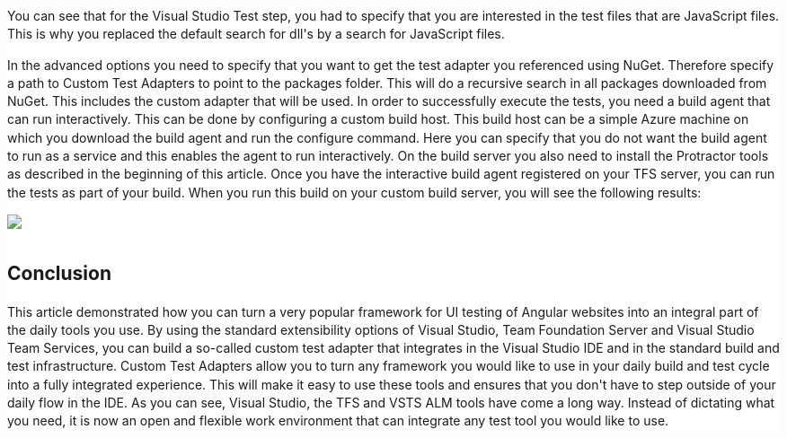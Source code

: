 You can see that for the Visual Studio Test step, you had to specify
that you are interested in the test files that are JavaScript files.
This is why you replaced the default search for dll's by a search for
JavaScript files.

In the advanced options you need to specify that you want to get the
test adapter you referenced using NuGet. Therefore specify a path to
Custom Test Adapters to point to the packages folder. This will do a
recursive search in all packages downloaded from NuGet. This includes
the custom adapter that will be used. In order to successfully execute
the tests, you need a build agent that can run interactively. This can
be done by configuring a custom build host. This build host can be a
simple Azure machine on which you download the build agent and run the
configure command. Here you can specify that you do not want the build
agent to run as a service and this enables the agent to run
interactively. On the build server you also need to install the
Protractor tools as described in the beginning of this article. Once you
have the interactive build agent registered on your TFS server, you can
run the tests as part of your build. When you run this build on your
custom build server, you will see the following results:

![](./media/image5.png)

## Conclusion

This article demonstrated how you can turn a very popular framework for
UI testing of Angular websites into an integral part of the daily tools
you use. By using the standard extensibility options of Visual Studio,
Team Foundation Server and Visual Studio Team Services, you can build a
so-called custom test adapter that integrates in the Visual Studio IDE
and in the standard build and test infrastructure. Custom Test Adapters
allow you to turn any framework you would like to use in your daily
build and test cycle into a fully integrated experience. This will make
it easy to use these tools and ensures that you don't have to step
outside of your daily flow in the IDE. As you can see, Visual Studio,
the TFS and VSTS ALM tools have come a long way. Instead of dictating
what you need, it is now an open and flexible work environment that can
integrate any test tool you would like to use.
